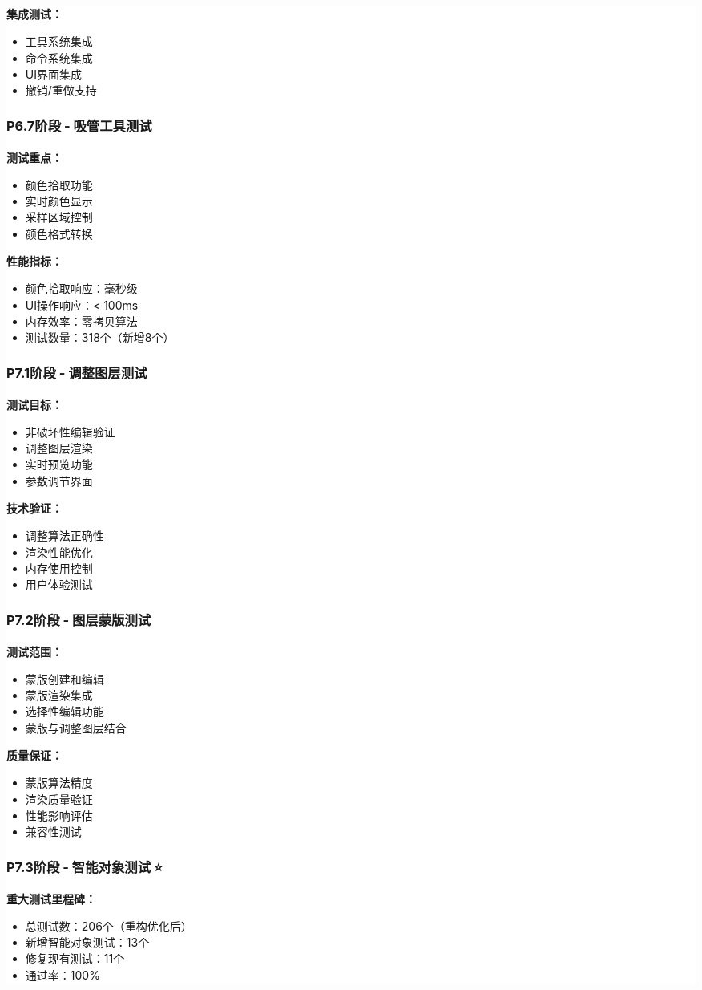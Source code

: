 **集成测试：**
- 工具系统集成
- 命令系统集成
- UI界面集成
- 撤销/重做支持

### P6.7阶段 - 吸管工具测试

**测试重点：**
- 颜色拾取功能
- 实时颜色显示
- 采样区域控制
- 颜色格式转换

**性能指标：**
- 颜色拾取响应：毫秒级
- UI操作响应：< 100ms
- 内存效率：零拷贝算法
- 测试数量：318个（新增8个）

### P7.1阶段 - 调整图层测试

**测试目标：**
- 非破坏性编辑验证
- 调整图层渲染
- 实时预览功能
- 参数调节界面

**技术验证：**
- 调整算法正确性
- 渲染性能优化
- 内存使用控制
- 用户体验测试

### P7.2阶段 - 图层蒙版测试

**测试范围：**
- 蒙版创建和编辑
- 蒙版渲染集成
- 选择性编辑功能
- 蒙版与调整图层结合

**质量保证：**
- 蒙版算法精度
- 渲染质量验证
- 性能影响评估
- 兼容性测试

### P7.3阶段 - 智能对象测试 ⭐

**重大测试里程碑：**
- 总测试数：206个（重构优化后）
- 新增智能对象测试：13个
- 修复现有测试：11个
- 通过率：100%
